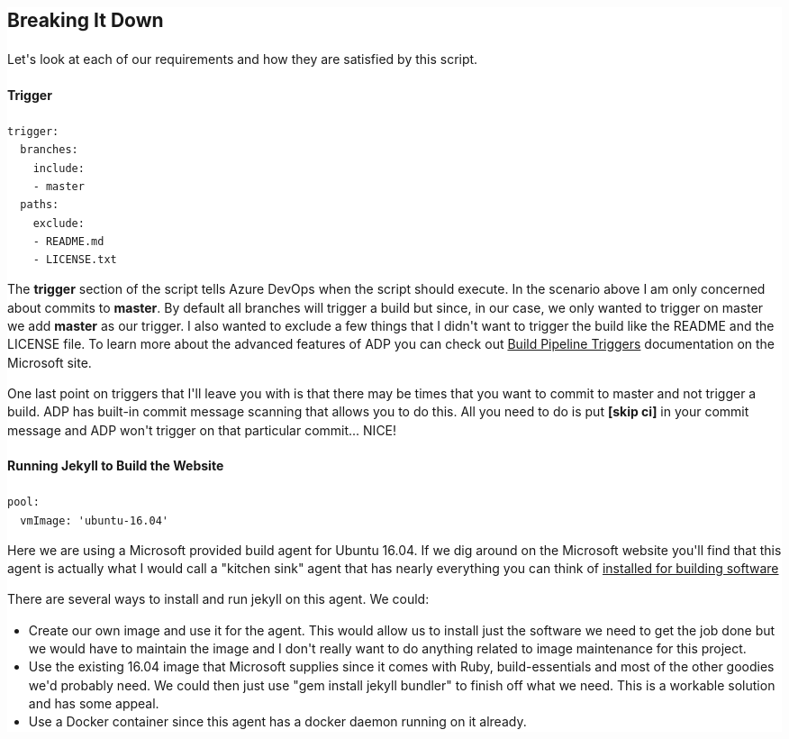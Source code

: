 ## Breaking It Down
Let's look at each of our requirements and how they are satisfied by this
script.

#### Trigger
```terminal
trigger:
  branches:
    include:
    - master
  paths:
    exclude:
    - README.md
    - LICENSE.txt
```
The __trigger__ section of the script tells Azure DevOps when the script should
execute.  In the scenario above I am only concerned about commits to __master__.
By default all branches will trigger a build but since, in our case, we only wanted
to trigger on master we add __master__ as our trigger.  I also wanted to exclude
a few things that I didn't want to trigger the build like the README and the
LICENSE file.  To learn more about the advanced features of
ADP you can check out [Build Pipeline
Triggers](https://docs.microsoft.com/en-us/azure/devops/pipelines/build/triggers?view=azure-devops&tabs=yaml)
documentation on the Microsoft site.

One last point on triggers that I'll leave you with is that there may be times
that you want to commit to master and not trigger a build.  ADP has built-in
commit message scanning that allows you to do this.  All you need to do is put
__[skip ci]__ in your commit message and ADP won't trigger on that particular
commit... NICE!

#### Running Jekyll to Build the Website
```terminal
pool:
  vmImage: 'ubuntu-16.04'
```
Here we are using a Microsoft provided build agent for Ubuntu 16.04.  If we dig
around on the Microsoft website you'll find that this agent is actually what I 
would call a "kitchen sink" agent that has nearly everything you can think of
[installed for building
software](https://github.com/Microsoft/azure-pipelines-image-generation/blob/master/images/linux/Ubuntu1604-README.md)

There are several ways to install and run jekyll on this agent.  We
could:
* Create our own image and use it for the agent.  This would allow us to install
  just the software we need to get the job done but we would have to maintain
the image and I don't really want to do anything related to image maintenance
for this project.
* Use the existing 16.04 image that Microsoft supplies since it comes with Ruby,
  build-essentials and most of the other goodies we'd probably need.  We could
  then just use "gem install jekyll bundler" to finish off what we need.  This
is a workable solution and has some appeal.
* Use a Docker container since this agent has a docker daemon running on it already.
